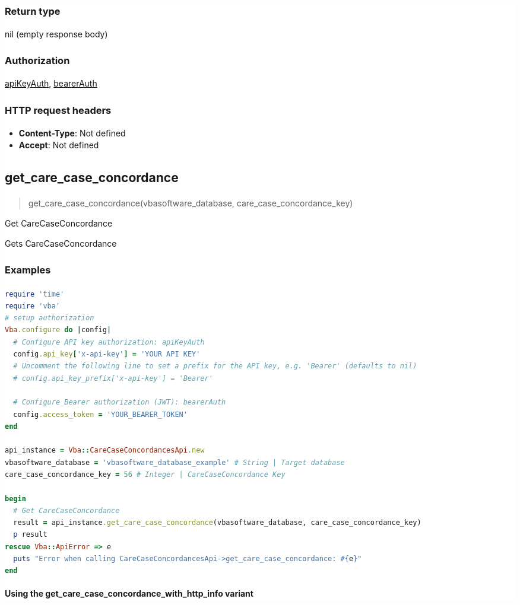 ### Return type

nil (empty response body)

### Authorization

[apiKeyAuth](../README.md#apiKeyAuth), [bearerAuth](../README.md#bearerAuth)

### HTTP request headers

- **Content-Type**: Not defined
- **Accept**: Not defined


## get_care_case_concordance

> <CareCaseConcordanceVBAResponse> get_care_case_concordance(vbasoftware_database, care_case_concordance_key)

Get CareCaseConcordance

Gets CareCaseConcordance

### Examples

```ruby
require 'time'
require 'vba'
# setup authorization
Vba.configure do |config|
  # Configure API key authorization: apiKeyAuth
  config.api_key['x-api-key'] = 'YOUR API KEY'
  # Uncomment the following line to set a prefix for the API key, e.g. 'Bearer' (defaults to nil)
  # config.api_key_prefix['x-api-key'] = 'Bearer'

  # Configure Bearer authorization (JWT): bearerAuth
  config.access_token = 'YOUR_BEARER_TOKEN'
end

api_instance = Vba::CareCaseConcordancesApi.new
vbasoftware_database = 'vbasoftware_database_example' # String | Target database
care_case_concordance_key = 56 # Integer | CareCaseConcordance Key

begin
  # Get CareCaseConcordance
  result = api_instance.get_care_case_concordance(vbasoftware_database, care_case_concordance_key)
  p result
rescue Vba::ApiError => e
  puts "Error when calling CareCaseConcordancesApi->get_care_case_concordance: #{e}"
end
```

#### Using the get_care_case_concordance_with_http_info variant
